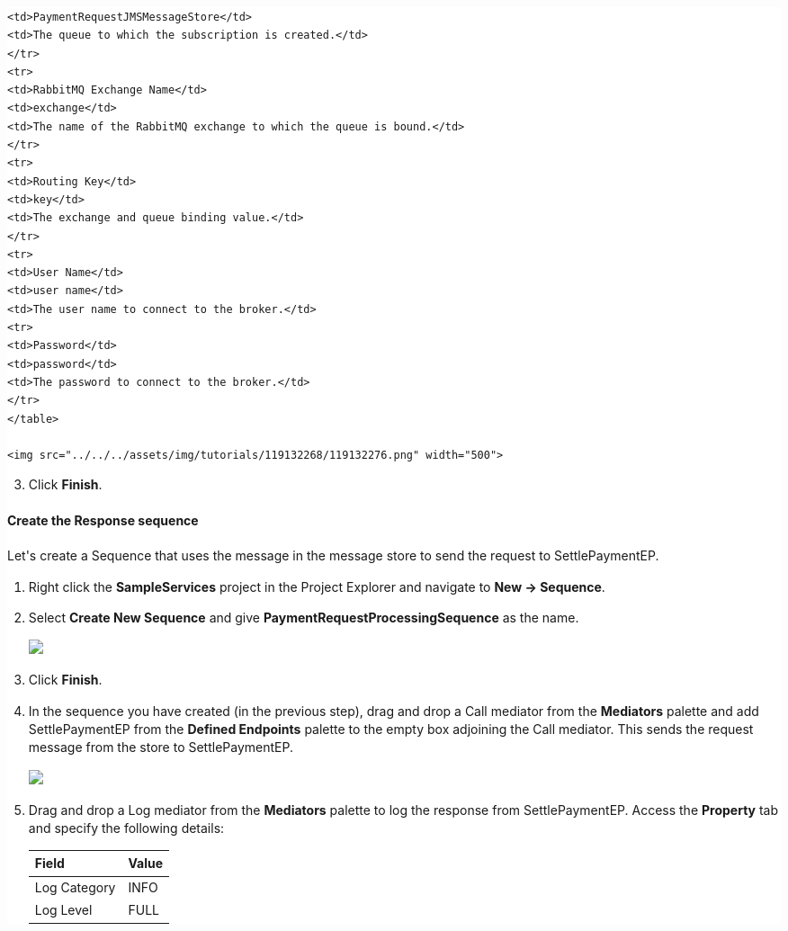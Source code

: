     <td>PaymentRequestJMSMessageStore</td>
    <td>The queue to which the subscription is created.</td>
    </tr>
    <tr>
    <td>RabbitMQ Exchange Name</td>
    <td>exchange</td>
    <td>The name of the RabbitMQ exchange to which the queue is bound.</td>
    </tr>
    <tr>
    <td>Routing Key</td>
    <td>key</td>
    <td>The exchange and queue binding value.</td>
    </tr>
    <tr>
    <td>User Name</td>
    <td>user name</td>
    <td>The user name to connect to the broker.</td>
    <tr>
    <td>Password</td>
    <td>password</td>
    <td>The password to connect to the broker.</td>
    </tr>
    </table>

    <img src="../../../assets/img/tutorials/119132268/119132276.png" width="500">

3.  Click **Finish**.

#### Create the Response sequence

Let's create a Sequence that uses the message in the message store to send the request to SettlePaymentEP.

1.  Right click the **SampleServices** project in the Project Explorer and navigate to **New -> Sequence**. 
2.  Select **Create New Sequence** and give **PaymentRequestProcessingSequence** as the name.

    <img src="../../../assets/img/tutorials/119132268/119132273.png" width="500">  

3.  Click **Finish**.

4.  In the sequence you have created (in the previous step), drag and drop a Call mediator from the **Mediators** palette 
and add SettlePaymentEP from the **Defined 
Endpoints** palette to the empty box adjoining the Call mediator. This sends the request message from the store to SettlePaymentEP.

    ![](../../assets/img/tutorials/119132268/119132272.png)

4.  Drag and drop a Log mediator from the **Mediators** palette to log the response from SettlePaymentEP. Access the **Property** tab and specify the following details:

    | Field        | Value           |
    |--------------|-----------------|
    | Log Category | INFO |
    | Log Level    | FULL |

